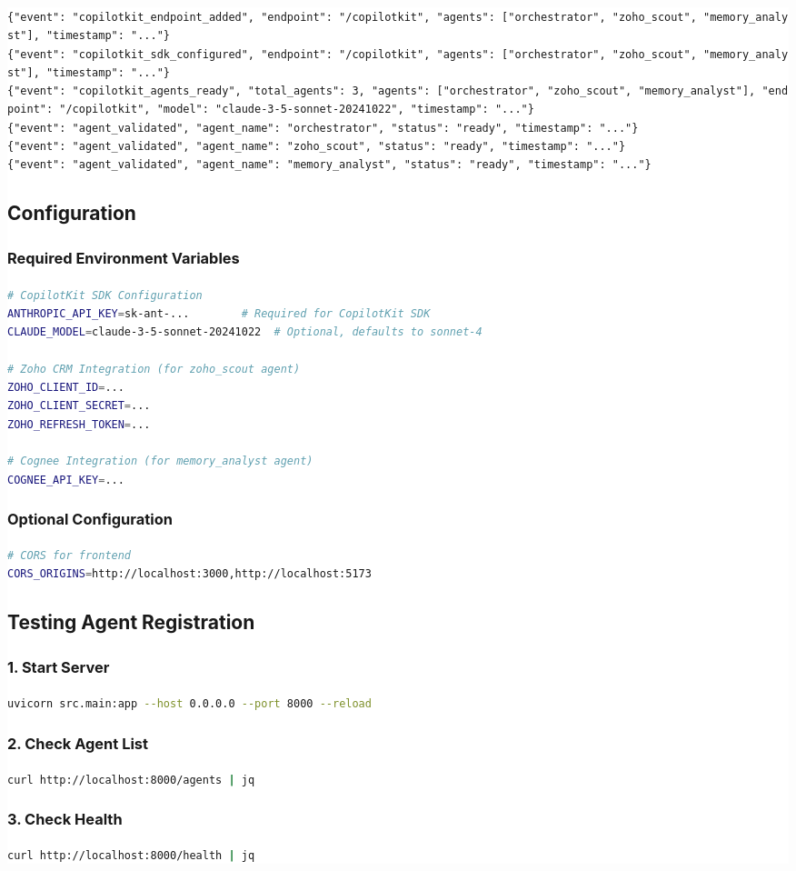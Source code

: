 ```
{"event": "copilotkit_endpoint_added", "endpoint": "/copilotkit", "agents": ["orchestrator", "zoho_scout", "memory_analyst"], "timestamp": "..."}
{"event": "copilotkit_sdk_configured", "endpoint": "/copilotkit", "agents": ["orchestrator", "zoho_scout", "memory_analyst"], "timestamp": "..."}
{"event": "copilotkit_agents_ready", "total_agents": 3, "agents": ["orchestrator", "zoho_scout", "memory_analyst"], "endpoint": "/copilotkit", "model": "claude-3-5-sonnet-20241022", "timestamp": "..."}
{"event": "agent_validated", "agent_name": "orchestrator", "status": "ready", "timestamp": "..."}
{"event": "agent_validated", "agent_name": "zoho_scout", "status": "ready", "timestamp": "..."}
{"event": "agent_validated", "agent_name": "memory_analyst", "status": "ready", "timestamp": "..."}
```

## Configuration

### Required Environment Variables
```bash
# CopilotKit SDK Configuration
ANTHROPIC_API_KEY=sk-ant-...        # Required for CopilotKit SDK
CLAUDE_MODEL=claude-3-5-sonnet-20241022  # Optional, defaults to sonnet-4

# Zoho CRM Integration (for zoho_scout agent)
ZOHO_CLIENT_ID=...
ZOHO_CLIENT_SECRET=...
ZOHO_REFRESH_TOKEN=...

# Cognee Integration (for memory_analyst agent)
COGNEE_API_KEY=...
```

### Optional Configuration
```bash
# CORS for frontend
CORS_ORIGINS=http://localhost:3000,http://localhost:5173
```

## Testing Agent Registration

### 1. Start Server
```bash
uvicorn src.main:app --host 0.0.0.0 --port 8000 --reload
```

### 2. Check Agent List
```bash
curl http://localhost:8000/agents | jq
```

### 3. Check Health
```bash
curl http://localhost:8000/health | jq
```
